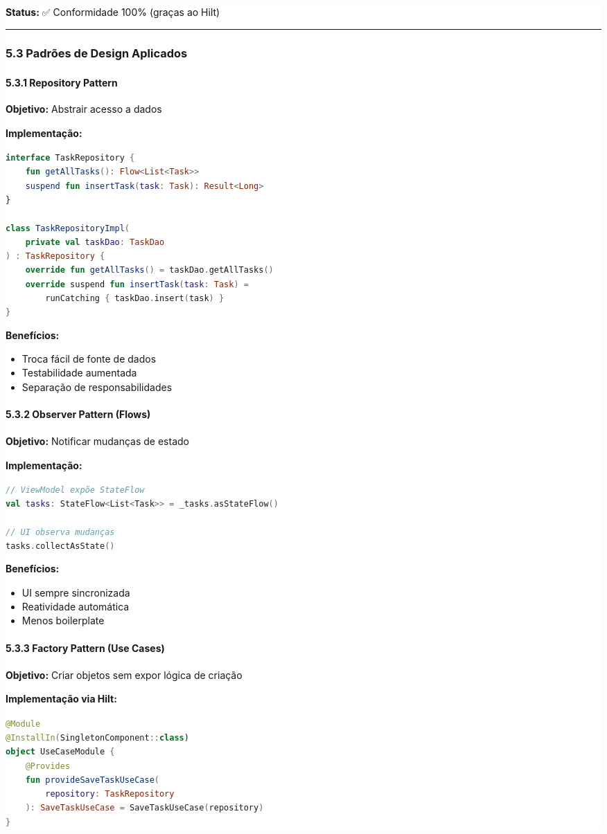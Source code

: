 **Status:** ✅ Conformidade 100% (graças ao Hilt)

---

### 5.3 Padrões de Design Aplicados

#### 5.3.1 Repository Pattern

**Objetivo:** Abstrair acesso a dados

**Implementação:**
```kotlin
interface TaskRepository {
    fun getAllTasks(): Flow<List<Task>>
    suspend fun insertTask(task: Task): Result<Long>
}

class TaskRepositoryImpl(
    private val taskDao: TaskDao
) : TaskRepository {
    override fun getAllTasks() = taskDao.getAllTasks()
    override suspend fun insertTask(task: Task) = 
        runCatching { taskDao.insert(task) }
}
```

**Benefícios:**
- Troca fácil de fonte de dados
- Testabilidade aumentada
- Separação de responsabilidades

#### 5.3.2 Observer Pattern (Flows)

**Objetivo:** Notificar mudanças de estado

**Implementação:**
```kotlin
// ViewModel expõe StateFlow
val tasks: StateFlow<List<Task>> = _tasks.asStateFlow()

// UI observa mudanças
tasks.collectAsState()
```

**Benefícios:**
- UI sempre sincronizada
- Reatividade automática
- Menos boilerplate

#### 5.3.3 Factory Pattern (Use Cases)

**Objetivo:** Criar objetos sem expor lógica de criação

**Implementação via Hilt:**
```kotlin
@Module
@InstallIn(SingletonComponent::class)
object UseCaseModule {
    @Provides
    fun provideSaveTaskUseCase(
        repository: TaskRepository
    ): SaveTaskUseCase = SaveTaskUseCase(repository)
}
```
